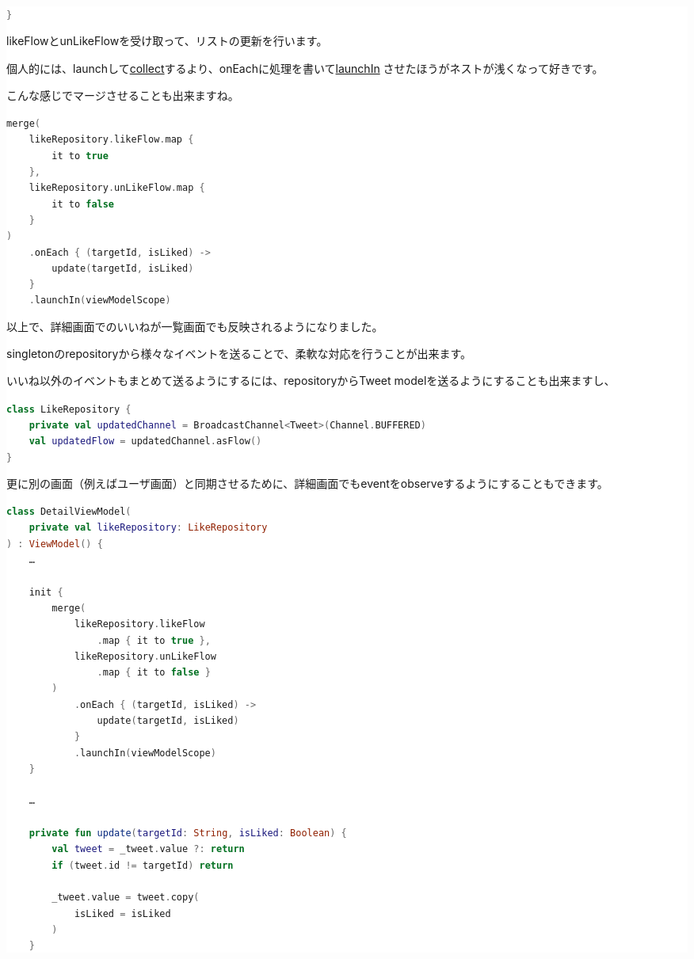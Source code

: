```kotlin
}
```

likeFlowとunLikeFlowを受け取って、リストの更新を行います。

個人的には、launchして[collect](https://kotlin.github.io/kotlinx.coroutines/kotlinx-coroutines-core/kotlinx.coroutines.flow/collect.html)するより、onEachに処理を書いて[launchIn](https://kotlin.github.io/kotlinx.coroutines/kotlinx-coroutines-core/kotlinx.coroutines.flow/launch-in.html) させたほうがネストが浅くなって好きです。

こんな感じでマージさせることも出来ますね。
```kotlin
merge(
    likeRepository.likeFlow.map {
        it to true
    },
    likeRepository.unLikeFlow.map {
        it to false
    }
)
    .onEach { (targetId, isLiked) ->
        update(targetId, isLiked)
    }
    .launchIn(viewModelScope)
```

以上で、詳細画面でのいいねが一覧画面でも反映されるようになりました。

singletonのrepositoryから様々なイベントを送ることで、柔軟な対応を行うことが出来ます。

いいね以外のイベントもまとめて送るようにするには、repositoryからTweet modelを送るようにすることも出来ますし、
```kotlin
class LikeRepository {
    private val updatedChannel = BroadcastChannel<Tweet>(Channel.BUFFERED)
    val updatedFlow = updatedChannel.asFlow()
}
```

更に別の画面（例えばユーザ画面）と同期させるために、詳細画面でもeventをobserveするようにすることもできます。
```kotlin
class DetailViewModel(
    private val likeRepository: LikeRepository
) : ViewModel() {
    …

    init {
        merge(
            likeRepository.likeFlow
                .map { it to true },
            likeRepository.unLikeFlow
                .map { it to false }
        )
            .onEach { (targetId, isLiked) ->
                update(targetId, isLiked)
            }
            .launchIn(viewModelScope)
    }
    
    …

    private fun update(targetId: String, isLiked: Boolean) {
        val tweet = _tweet.value ?: return
        if (tweet.id != targetId) return

        _tweet.value = tweet.copy(
            isLiked = isLiked
        )
    }
```